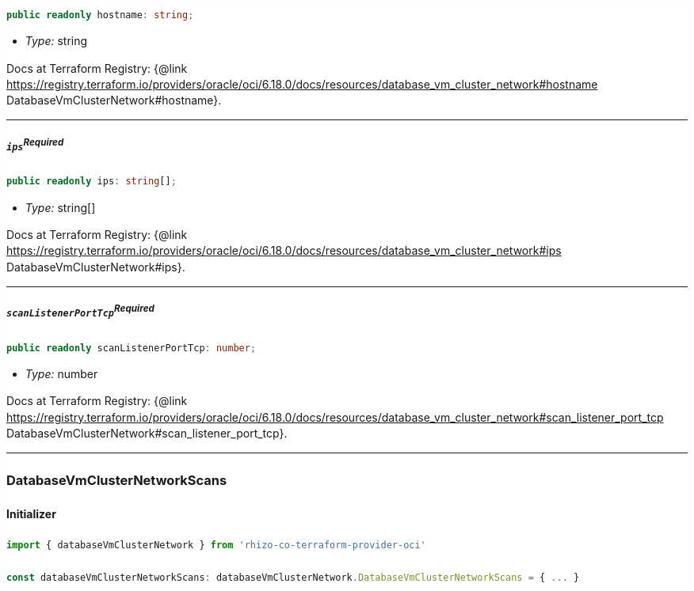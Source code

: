 ```typescript
public readonly hostname: string;
```

- *Type:* string

Docs at Terraform Registry: {@link https://registry.terraform.io/providers/oracle/oci/6.18.0/docs/resources/database_vm_cluster_network#hostname DatabaseVmClusterNetwork#hostname}.

---

##### `ips`<sup>Required</sup> <a name="ips" id="rhizo-co-terraform-provider-oci.databaseVmClusterNetwork.DatabaseVmClusterNetworkDrScans.property.ips"></a>

```typescript
public readonly ips: string[];
```

- *Type:* string[]

Docs at Terraform Registry: {@link https://registry.terraform.io/providers/oracle/oci/6.18.0/docs/resources/database_vm_cluster_network#ips DatabaseVmClusterNetwork#ips}.

---

##### `scanListenerPortTcp`<sup>Required</sup> <a name="scanListenerPortTcp" id="rhizo-co-terraform-provider-oci.databaseVmClusterNetwork.DatabaseVmClusterNetworkDrScans.property.scanListenerPortTcp"></a>

```typescript
public readonly scanListenerPortTcp: number;
```

- *Type:* number

Docs at Terraform Registry: {@link https://registry.terraform.io/providers/oracle/oci/6.18.0/docs/resources/database_vm_cluster_network#scan_listener_port_tcp DatabaseVmClusterNetwork#scan_listener_port_tcp}.

---

### DatabaseVmClusterNetworkScans <a name="DatabaseVmClusterNetworkScans" id="rhizo-co-terraform-provider-oci.databaseVmClusterNetwork.DatabaseVmClusterNetworkScans"></a>

#### Initializer <a name="Initializer" id="rhizo-co-terraform-provider-oci.databaseVmClusterNetwork.DatabaseVmClusterNetworkScans.Initializer"></a>

```typescript
import { databaseVmClusterNetwork } from 'rhizo-co-terraform-provider-oci'

const databaseVmClusterNetworkScans: databaseVmClusterNetwork.DatabaseVmClusterNetworkScans = { ... }
```

